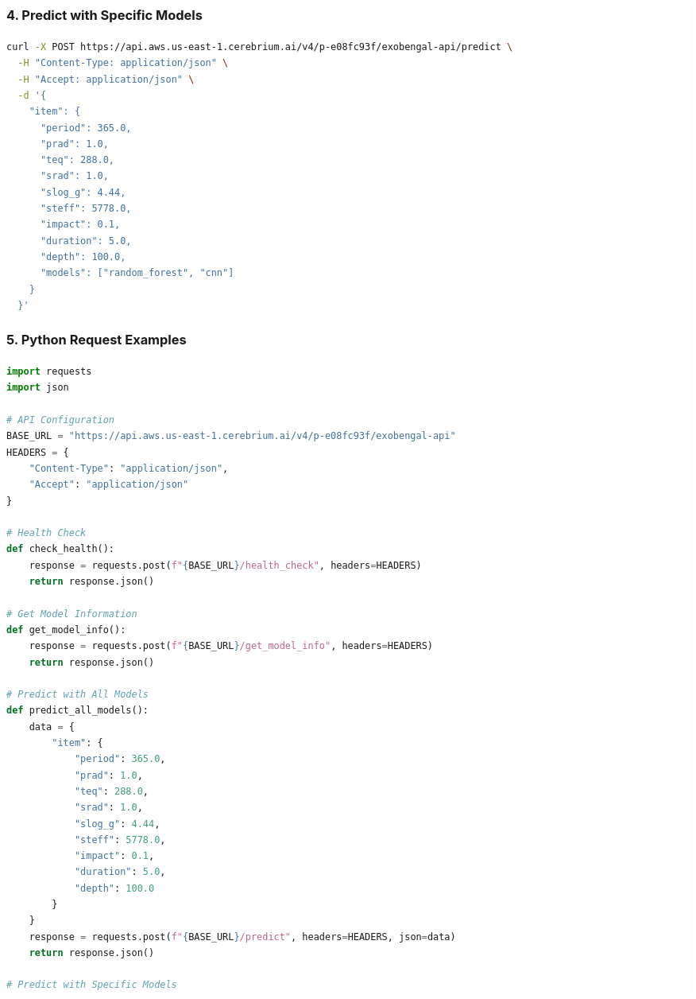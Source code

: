 ### 4. Predict with Specific Models

```bash
curl -X POST https://api.aws.us-east-1.cerebrium.ai/v4/p-e08fc93f/exobengal-api/predict \
  -H "Content-Type: application/json" \
  -H "Accept: application/json" \
  -d '{
    "item": {
      "period": 365.0,
      "prad": 1.0,
      "teq": 288.0,
      "srad": 1.0,
      "slog_g": 4.44,
      "steff": 5778.0,
      "impact": 0.1,
      "duration": 5.0,
      "depth": 100.0,
      "models": ["random_forest", "cnn"]
    }
  }'
```

### 5. Python Request Examples

```python
import requests
import json

# API Configuration
BASE_URL = "https://api.aws.us-east-1.cerebrium.ai/v4/p-e08fc93f/exobengal-api"
HEADERS = {
    "Content-Type": "application/json",
    "Accept": "application/json"
}

# Health Check
def check_health():
    response = requests.post(f"{BASE_URL}/health_check", headers=HEADERS)
    return response.json()

# Get Model Information
def get_model_info():
    response = requests.post(f"{BASE_URL}/get_model_info", headers=HEADERS)
    return response.json()

# Predict with All Models
def predict_all_models():
    data = {
        "item": {
            "period": 365.0,
            "prad": 1.0,
            "teq": 288.0,
            "srad": 1.0,
            "slog_g": 4.44,
            "steff": 5778.0,
            "impact": 0.1,
            "duration": 5.0,
            "depth": 100.0
        }
    }
    response = requests.post(f"{BASE_URL}/predict", headers=HEADERS, json=data)
    return response.json()

# Predict with Specific Models
```